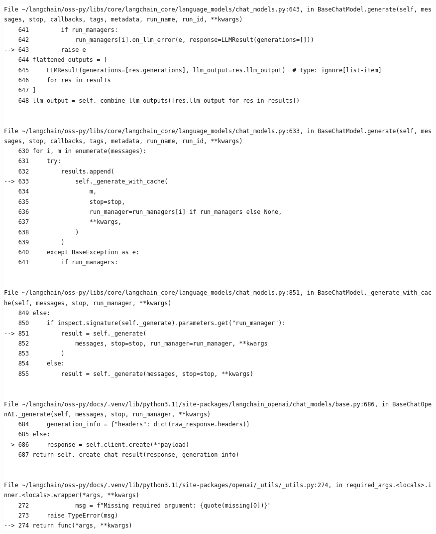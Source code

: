 
    File ~/langchain/oss-py/libs/core/langchain_core/language_models/chat_models.py:643, in BaseChatModel.generate(self, messages, stop, callbacks, tags, metadata, run_name, run_id, **kwargs)
        641         if run_managers:
        642             run_managers[i].on_llm_error(e, response=LLMResult(generations=[]))
    --> 643         raise e
        644 flattened_outputs = [
        645     LLMResult(generations=[res.generations], llm_output=res.llm_output)  # type: ignore[list-item]
        646     for res in results
        647 ]
        648 llm_output = self._combine_llm_outputs([res.llm_output for res in results])
    

    File ~/langchain/oss-py/libs/core/langchain_core/language_models/chat_models.py:633, in BaseChatModel.generate(self, messages, stop, callbacks, tags, metadata, run_name, run_id, **kwargs)
        630 for i, m in enumerate(messages):
        631     try:
        632         results.append(
    --> 633             self._generate_with_cache(
        634                 m,
        635                 stop=stop,
        636                 run_manager=run_managers[i] if run_managers else None,
        637                 **kwargs,
        638             )
        639         )
        640     except BaseException as e:
        641         if run_managers:
    

    File ~/langchain/oss-py/libs/core/langchain_core/language_models/chat_models.py:851, in BaseChatModel._generate_with_cache(self, messages, stop, run_manager, **kwargs)
        849 else:
        850     if inspect.signature(self._generate).parameters.get("run_manager"):
    --> 851         result = self._generate(
        852             messages, stop=stop, run_manager=run_manager, **kwargs
        853         )
        854     else:
        855         result = self._generate(messages, stop=stop, **kwargs)
    

    File ~/langchain/oss-py/docs/.venv/lib/python3.11/site-packages/langchain_openai/chat_models/base.py:686, in BaseChatOpenAI._generate(self, messages, stop, run_manager, **kwargs)
        684     generation_info = {"headers": dict(raw_response.headers)}
        685 else:
    --> 686     response = self.client.create(**payload)
        687 return self._create_chat_result(response, generation_info)
    

    File ~/langchain/oss-py/docs/.venv/lib/python3.11/site-packages/openai/_utils/_utils.py:274, in required_args.<locals>.inner.<locals>.wrapper(*args, **kwargs)
        272             msg = f"Missing required argument: {quote(missing[0])}"
        273     raise TypeError(msg)
    --> 274 return func(*args, **kwargs)
    
